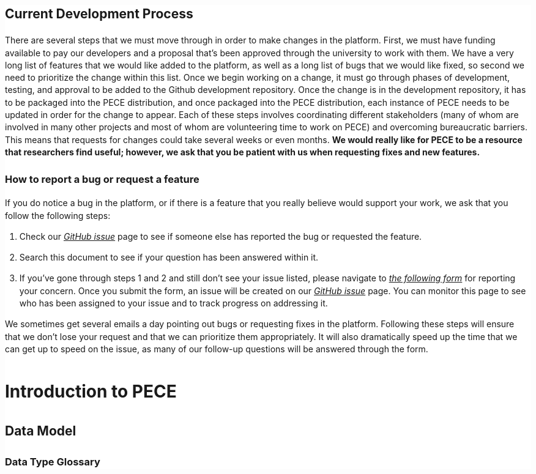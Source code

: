 Current Development Process
---------------------------

There are several steps that we must move through in order to make
changes in the platform. First, we must have funding available to pay
our developers and a proposal that’s been approved through the
university to work with them. We have a very long list of features that
we would like added to the platform, as well as a long list of bugs that
we would like fixed, so second we need to prioritize the change within
this list. Once we begin working on a change, it must go through phases
of development, testing, and approval to be added to the Github
development repository. Once the change is in the development
repository, it has to be packaged into the PECE distribution, and once
packaged into the PECE distribution, each instance of PECE needs to be
updated in order for the change to appear. Each of these steps involves
coordinating different stakeholders (many of whom are involved in many
other projects and most of whom are volunteering time to work on PECE)
and overcoming bureaucratic barriers. This means that requests for
changes could take several weeks or even months. **We would really like for PECE to be a resource that researchers find useful; however, we ask that you be patient with us when requesting fixes and new features.**

### How to report a bug or request a feature

If you do notice a bug in the platform, or if there is a feature that
you really believe would support your work, we ask that you follow the
following steps:

1.  Check our [*GitHub issue*](https://github.com/PECE-project/pece-distro/issues) page to see if someone else has reported the bug or requested the feature.

2.  Search this document to see if your question has been answered within it.

3.  If you’ve gone through steps 1 and 2 and still don’t see your issue listed, please navigate to [*the following form*](https://platform-for-experimental-collaborative-ethnography.forms.fm/issues/forms/5287) for reporting your concern. Once you submit the form, an issue will be created on our [*GitHub issue*](https://github.com/PECE-project/pece-distro/issues) page. You can monitor this page to see who has been assigned to your issue and to track progress on addressing it.

We sometimes get several emails a day pointing out bugs or requesting
fixes in the platform. Following these steps will ensure that we don’t
lose your request and that we can prioritize them appropriately. It will
also dramatically speed up the time that we can get up to speed on the
issue, as many of our follow-up questions will be answered through the
form.


Introduction to PECE
=====================

Data Model
----------

### Data Type Glossary
